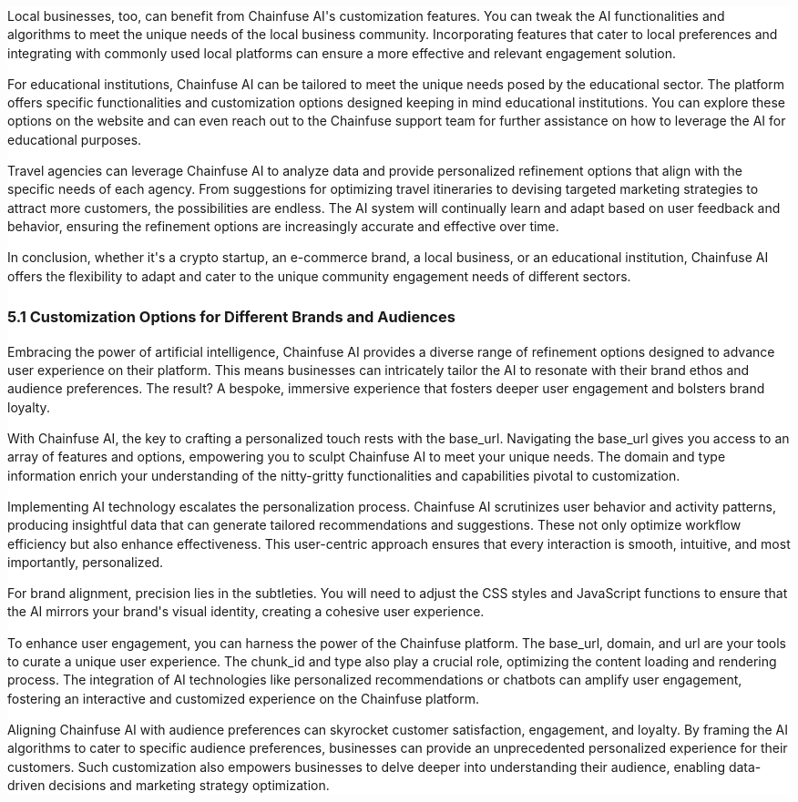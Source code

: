 Local businesses, too, can benefit from Chainfuse AI's customization features. You can tweak the AI functionalities and algorithms to meet the unique needs of the local business community. Incorporating features that cater to local preferences and integrating with commonly used local platforms can ensure a more effective and relevant engagement solution.

For educational institutions, Chainfuse AI can be tailored to meet the unique needs posed by the educational sector. The platform offers specific functionalities and customization options designed keeping in mind educational institutions. You can explore these options on the website and can even reach out to the Chainfuse support team for further assistance on how to leverage the AI for educational purposes.

Travel agencies can leverage Chainfuse AI to analyze data and provide personalized refinement options that align with the specific needs of each agency. From suggestions for optimizing travel itineraries to devising targeted marketing strategies to attract more customers, the possibilities are endless. The AI system will continually learn and adapt based on user feedback and behavior, ensuring the refinement options are increasingly accurate and effective over time.

In conclusion, whether it's a crypto startup, an e-commerce brand, a local business, or an educational institution, Chainfuse AI offers the flexibility to adapt and cater to the unique community engagement needs of different sectors.

### 5.1 Customization Options for Different Brands and Audiences

Embracing the power of artificial intelligence, Chainfuse AI provides a diverse range of refinement options designed to advance user experience on their platform. This means businesses can intricately tailor the AI to resonate with their brand ethos and audience preferences. The result? A bespoke, immersive experience that fosters deeper user engagement and bolsters brand loyalty.

With Chainfuse AI, the key to crafting a personalized touch rests with the base_url. Navigating the base_url gives you access to an array of features and options, empowering you to sculpt Chainfuse AI to meet your unique needs. The domain and type information enrich your understanding of the nitty-gritty functionalities and capabilities pivotal to customization.

Implementing AI technology escalates the personalization process. Chainfuse AI scrutinizes user behavior and activity patterns, producing insightful data that can generate tailored recommendations and suggestions. These not only optimize workflow efficiency but also enhance effectiveness. This user-centric approach ensures that every interaction is smooth, intuitive, and most importantly, personalized.

For brand alignment, precision lies in the subtleties. You will need to adjust the CSS styles and JavaScript functions to ensure that the AI mirrors your brand's visual identity, creating a cohesive user experience.

To enhance user engagement, you can harness the power of the Chainfuse platform. The base_url, domain, and url are your tools to curate a unique user experience. The chunk_id and type also play a crucial role, optimizing the content loading and rendering process. The integration of AI technologies like personalized recommendations or chatbots can amplify user engagement, fostering an interactive and customized experience on the Chainfuse platform.

Aligning Chainfuse AI with audience preferences can skyrocket customer satisfaction, engagement, and loyalty. By framing the AI algorithms to cater to specific audience preferences, businesses can provide an unprecedented personalized experience for their customers. Such customization also empowers businesses to delve deeper into understanding their audience, enabling data-driven decisions and marketing strategy optimization.
